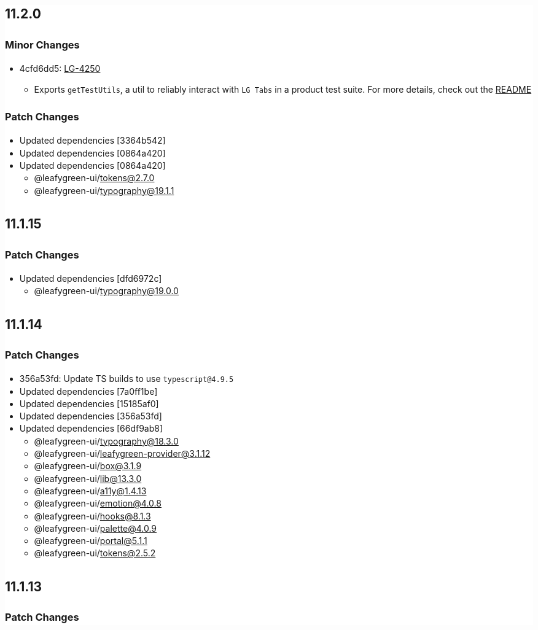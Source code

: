 ## 11.2.0

### Minor Changes

- 4cfd6dd5: [LG-4250](https://jira.mongodb.org/browse/LG-4250)

  - Exports `getTestUtils`, a util to reliably interact with `LG Tabs` in a product test suite. For more details, check out the [README](https://github.com/mongodb/leafygreen-ui/tree/main/packages/tabs#test-harnesses)

### Patch Changes

- Updated dependencies [3364b542]
- Updated dependencies [0864a420]
- Updated dependencies [0864a420]
  - @leafygreen-ui/tokens@2.7.0
  - @leafygreen-ui/typography@19.1.1

## 11.1.15

### Patch Changes

- Updated dependencies [dfd6972c]
  - @leafygreen-ui/typography@19.0.0

## 11.1.14

### Patch Changes

- 356a53fd: Update TS builds to use `typescript@4.9.5`
- Updated dependencies [7a0ff1be]
- Updated dependencies [15185af0]
- Updated dependencies [356a53fd]
- Updated dependencies [66df9ab8]
  - @leafygreen-ui/typography@18.3.0
  - @leafygreen-ui/leafygreen-provider@3.1.12
  - @leafygreen-ui/box@3.1.9
  - @leafygreen-ui/lib@13.3.0
  - @leafygreen-ui/a11y@1.4.13
  - @leafygreen-ui/emotion@4.0.8
  - @leafygreen-ui/hooks@8.1.3
  - @leafygreen-ui/palette@4.0.9
  - @leafygreen-ui/portal@5.1.1
  - @leafygreen-ui/tokens@2.5.2

## 11.1.13

### Patch Changes

